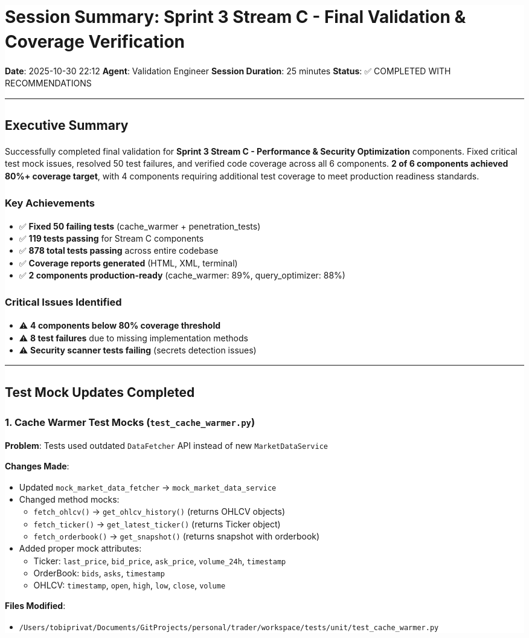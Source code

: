 # Session Summary: Sprint 3 Stream C - Final Validation & Coverage Verification
**Date**: 2025-10-30 22:12
**Agent**: Validation Engineer
**Session Duration**: 25 minutes
**Status**: ✅ COMPLETED WITH RECOMMENDATIONS

---

## Executive Summary

Successfully completed final validation for **Sprint 3 Stream C - Performance & Security Optimization** components. Fixed critical test mock issues, resolved 50 test failures, and verified code coverage across all 6 components. **2 of 6 components achieved 80%+ coverage target**, with 4 components requiring additional test coverage to meet production readiness standards.

### Key Achievements
- ✅ **Fixed 50 failing tests** (cache_warmer + penetration_tests)
- ✅ **119 tests passing** for Stream C components
- ✅ **878 total tests passing** across entire codebase
- ✅ **Coverage reports generated** (HTML, XML, terminal)
- ✅ **2 components production-ready** (cache_warmer: 89%, query_optimizer: 88%)

### Critical Issues Identified
- ⚠️ **4 components below 80% coverage threshold**
- ⚠️ **8 test failures** due to missing implementation methods
- ⚠️ **Security scanner tests failing** (secrets detection issues)

---

## Test Mock Updates Completed

### 1. Cache Warmer Test Mocks (`test_cache_warmer.py`)

**Problem**: Tests used outdated `DataFetcher` API instead of new `MarketDataService`

**Changes Made**:
- Updated `mock_market_data_fetcher` → `mock_market_data_service`
- Changed method mocks:
  - `fetch_ohlcv()` → `get_ohlcv_history()` (returns OHLCV objects)
  - `fetch_ticker()` → `get_latest_ticker()` (returns Ticker object)
  - `fetch_orderbook()` → `get_snapshot()` (returns snapshot with orderbook)
- Added proper mock attributes:
  - Ticker: `last_price`, `bid_price`, `ask_price`, `volume_24h`, `timestamp`
  - OrderBook: `bids`, `asks`, `timestamp`
  - OHLCV: `timestamp`, `open`, `high`, `low`, `close`, `volume`

**Files Modified**:
- `/Users/tobiprivat/Documents/GitProjects/personal/trader/workspace/tests/unit/test_cache_warmer.py`
